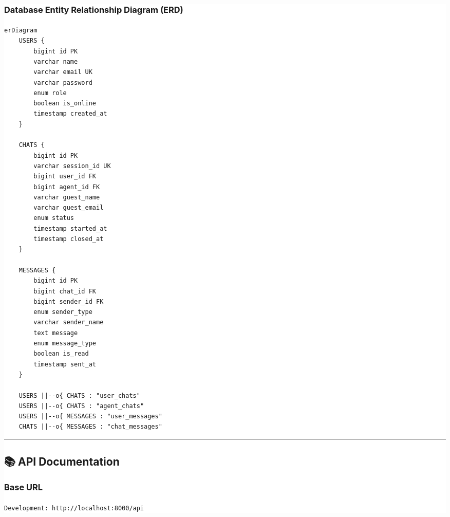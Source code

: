 ### Database Entity Relationship Diagram (ERD)

```mermaid
erDiagram
    USERS {
        bigint id PK
        varchar name
        varchar email UK
        varchar password
        enum role
        boolean is_online
        timestamp created_at
    }
    
    CHATS {
        bigint id PK
        varchar session_id UK
        bigint user_id FK
        bigint agent_id FK
        varchar guest_name
        varchar guest_email
        enum status
        timestamp started_at
        timestamp closed_at
    }
    
    MESSAGES {
        bigint id PK
        bigint chat_id FK
        bigint sender_id FK
        enum sender_type
        varchar sender_name
        text message
        enum message_type
        boolean is_read
        timestamp sent_at
    }
    
    USERS ||--o{ CHATS : "user_chats"
    USERS ||--o{ CHATS : "agent_chats"
    USERS ||--o{ MESSAGES : "user_messages"
    CHATS ||--o{ MESSAGES : "chat_messages"
```

---

## 📚 API Documentation

### Base URL
```
Development: http://localhost:8000/api
```
